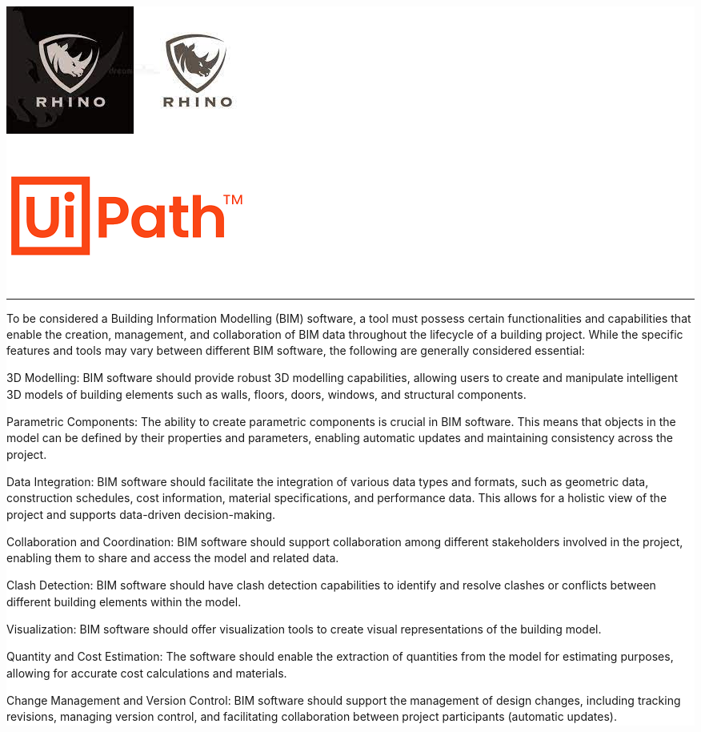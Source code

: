![](img/iBIMD_Course_20230701157.jpg)

![](img/iBIMD_Course_20230701158.png)

---

To be considered a Building Information Modelling (BIM) software, a tool must possess certain functionalities and capabilities that enable the creation, management, and collaboration of BIM data throughout the lifecycle of a building project. While the specific features and tools may vary between different BIM software, the following are generally considered essential:

3D Modelling: BIM software should provide robust 3D modelling capabilities, allowing users to create and manipulate intelligent 3D models of building elements such as walls, floors, doors, windows, and structural components.

Parametric Components: The ability to create parametric components is crucial in BIM software. This means that objects in the model can be defined by their properties and parameters, enabling automatic updates and maintaining consistency across the project.

Data Integration: BIM software should facilitate the integration of various data types and formats, such as geometric data, construction schedules, cost information, material specifications, and performance data. This allows for a holistic view of the project and supports data-driven decision-making.

Collaboration and Coordination: BIM software should support collaboration among different stakeholders involved in the project, enabling them to share and access the model and related data.

Clash Detection: BIM software should have clash detection capabilities to identify and resolve clashes or conflicts between different building elements within the model.

Visualization: BIM software should offer visualization tools to create visual representations of the building model.

Quantity and Cost Estimation: The software should enable the extraction of quantities from the model for estimating purposes, allowing for accurate cost calculations and materials.

Change Management and Version Control: BIM software should support the management of design changes, including tracking revisions, managing version control, and facilitating collaboration between project participants (automatic updates).
